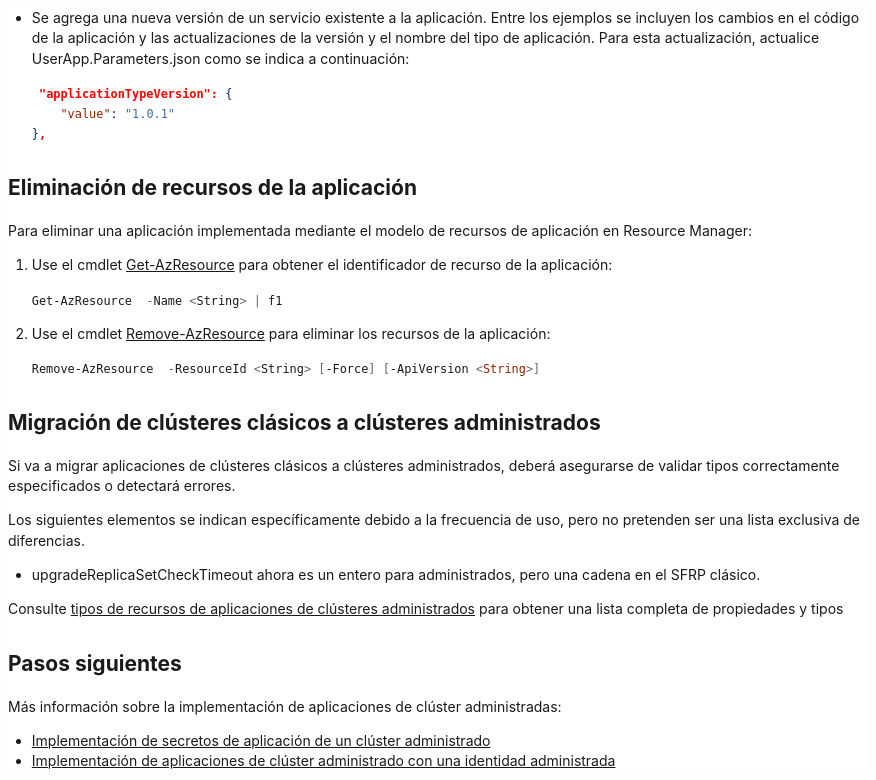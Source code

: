 * Se agrega una nueva versión de un servicio existente a la aplicación. Entre los ejemplos se incluyen los cambios en el código de la aplicación y las actualizaciones de la versión y el nombre del tipo de aplicación. Para esta actualización, actualice UserApp.Parameters.json como se indica a continuación:

    ```json
     "applicationTypeVersion": {
        "value": "1.0.1"
    },
    ```
## <a name="delete-application-resources"></a>Eliminación de recursos de la aplicación

Para eliminar una aplicación implementada mediante el modelo de recursos de aplicación en Resource Manager:

1. Use el cmdlet [Get-AzResource](/powershell/module/az.resources/get-azresource) para obtener el identificador de recurso de la aplicación:

    ```powershell
    Get-AzResource  -Name <String> | f1
    ```

1. Use el cmdlet [Remove-AzResource](/powershell/module/az.resources/remove-azresource) para eliminar los recursos de la aplicación:

    ```powershell
    Remove-AzResource  -ResourceId <String> [-Force] [-ApiVersion <String>]
    ```


## <a name="migration-from-classic-to-managed-clusters"></a>Migración de clústeres clásicos a clústeres administrados

Si va a migrar aplicaciones de clústeres clásicos a clústeres administrados, deberá asegurarse de validar tipos correctamente especificados o detectará errores. 

Los siguientes elementos se indican específicamente debido a la frecuencia de uso, pero no pretenden ser una lista exclusiva de diferencias. 

* upgradeReplicaSetCheckTimeout ahora es un entero para administrados, pero una cadena en el SFRP clásico. 

Consulte [tipos de recursos de aplicaciones de clústeres administrados](/azure/templates/microsoft.servicefabric/managedclusters/applications?tabs=json) para obtener una lista completa de propiedades y tipos

## <a name="next-steps"></a>Pasos siguientes

Más información sobre la implementación de aplicaciones de clúster administradas:

* [Implementación de secretos de aplicación de un clúster administrado](how-to-managed-cluster-application-secrets.md)
* [Implementación de aplicaciones de clúster administrado con una identidad administrada](how-to-managed-cluster-application-managed-identity.md)


[CreateStorageAccount]: ./media/service-fabric-application-model/create-storage-account.png
[CreateBlob]: ./media/service-fabric-application-model/create-blob.png
[PackageApplication]: ./media/service-fabric-application-model/package-application.png
[ZipApplication]: ./media/service-fabric-application-model/zip-application.png
[UploadAppPkg]: ./media/service-fabric-application-model/upload-app-pkg.png